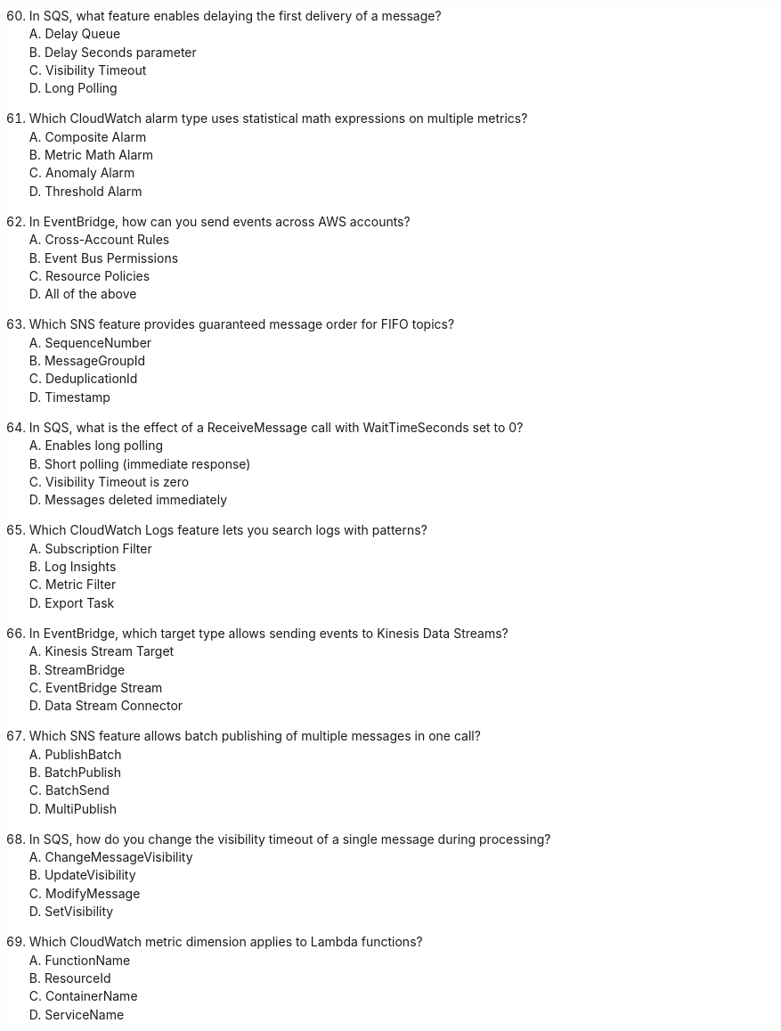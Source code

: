 60. In SQS, what feature enables delaying the first delivery of a message?  
    A. Delay Queue  
    B. Delay Seconds parameter  
    C. Visibility Timeout  
    D. Long Polling  

61. Which CloudWatch alarm type uses statistical math expressions on multiple metrics?  
    A. Composite Alarm  
    B. Metric Math Alarm  
    C. Anomaly Alarm  
    D. Threshold Alarm  

62. In EventBridge, how can you send events across AWS accounts?  
    A. Cross-Account Rules  
    B. Event Bus Permissions  
    C. Resource Policies  
    D. All of the above  

63. Which SNS feature provides guaranteed message order for FIFO topics?  
    A. SequenceNumber  
    B. MessageGroupId  
    C. DeduplicationId  
    D. Timestamp  

64. In SQS, what is the effect of a ReceiveMessage call with WaitTimeSeconds set to 0?  
    A. Enables long polling  
    B. Short polling (immediate response)  
    C. Visibility Timeout is zero  
    D. Messages deleted immediately  

65. Which CloudWatch Logs feature lets you search logs with patterns?  
    A. Subscription Filter  
    B. Log Insights  
    C. Metric Filter  
    D. Export Task  

66. In EventBridge, which target type allows sending events to Kinesis Data Streams?  
    A. Kinesis Stream Target  
    B. StreamBridge  
    C. EventBridge Stream  
    D. Data Stream Connector  

67. Which SNS feature allows batch publishing of multiple messages in one call?  
    A. PublishBatch  
    B. BatchPublish  
    C. BatchSend  
    D. MultiPublish  

68. In SQS, how do you change the visibility timeout of a single message during processing?  
    A. ChangeMessageVisibility  
    B. UpdateVisibility  
    C. ModifyMessage  
    D. SetVisibility  

69. Which CloudWatch metric dimension applies to Lambda functions?  
    A. FunctionName  
    B. ResourceId  
    C. ContainerName  
    D. ServiceName  
